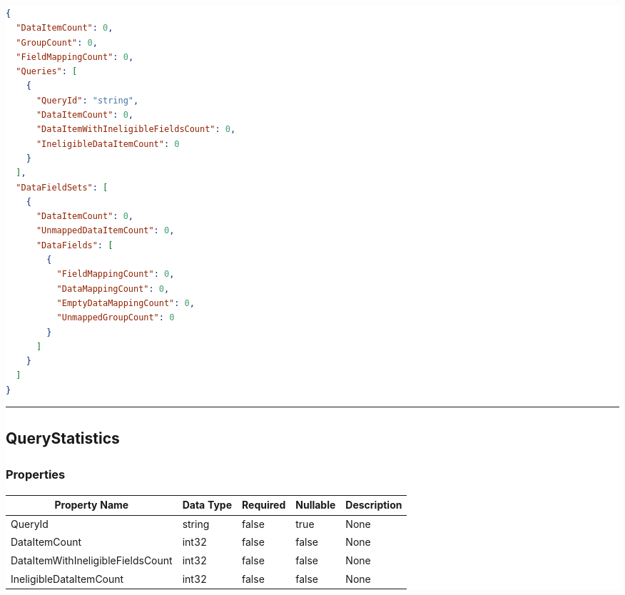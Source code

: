 ```json
{
  "DataItemCount": 0,
  "GroupCount": 0,
  "FieldMappingCount": 0,
  "Queries": [
    {
      "QueryId": "string",
      "DataItemCount": 0,
      "DataItemWithIneligibleFieldsCount": 0,
      "IneligibleDataItemCount": 0
    }
  ],
  "DataFieldSets": [
    {
      "DataItemCount": 0,
      "UnmappedDataItemCount": 0,
      "DataFields": [
        {
          "FieldMappingCount": 0,
          "DataMappingCount": 0,
          "EmptyDataMappingCount": 0,
          "UnmappedGroupCount": 0
        }
      ]
    }
  ]
}

```

---

## QueryStatistics

<a id="schemaquerystatistics"></a>
<a id="schema_QueryStatistics"></a>
<a id="tocSquerystatistics"></a>
<a id="tocsquerystatistics"></a>

### Properties

|Property Name|Data Type|Required|Nullable|Description|
|---|---|---|---|---|
|QueryId|string|false|true|None|
|DataItemCount|int32|false|false|None|
|DataItemWithIneligibleFieldsCount|int32|false|false|None|
|IneligibleDataItemCount|int32|false|false|None|
